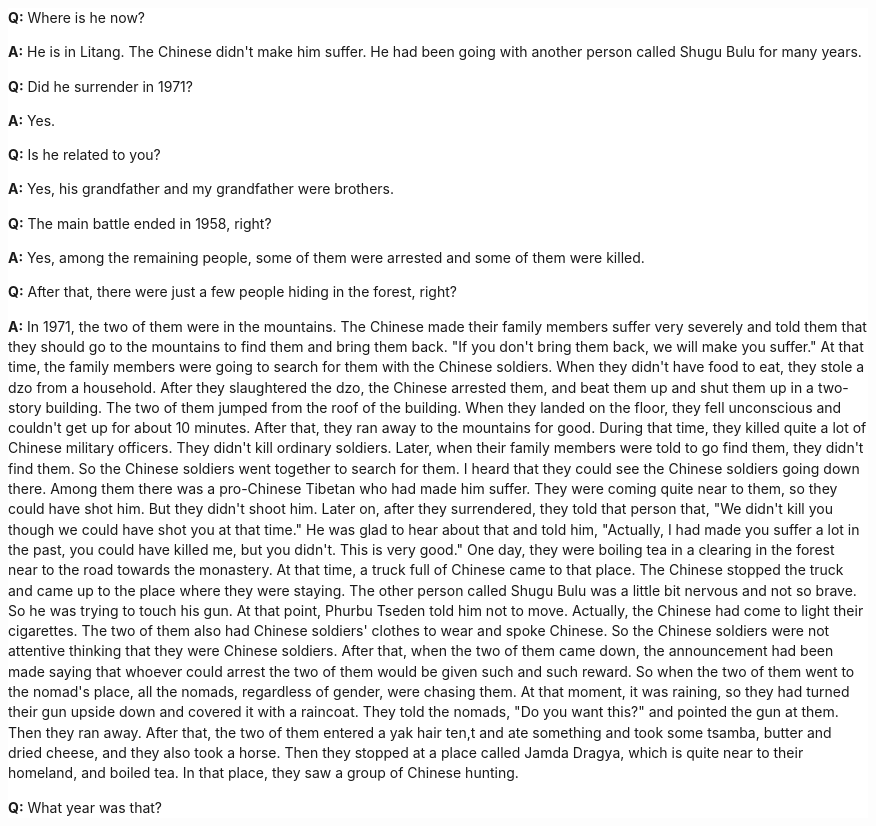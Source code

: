 **Q:**  Where is he now?   

**A:**  He is in Litang. The Chinese didn't make him suffer. He had been going with another person called Shugu Bulu for many years.   

**Q:**  Did he surrender in 1971?   

**A:**  Yes.   

**Q:**  Is he related to you?   

**A:**  Yes, his grandfather and my grandfather were brothers.   

**Q:**  The main battle ended in 1958, right?   

**A:**  Yes, among the remaining people, some of them were arrested and some of them were killed.   

**Q:**  After that, there were just a few people hiding in the forest, right?   

**A:**  In 1971, the two of them were in the mountains. The Chinese made their family members suffer very severely and told them that they should go to the mountains to find them and bring them back. "If you don't bring them back, we will make you suffer." At that time, the family members were going to search for them with the Chinese soldiers. When they didn't have food to eat, they stole a <span class="tooltip" data-text="[tib. མཛོ] A cross between a yak and a cow/ox.">dzo</span> from a household. After they slaughtered the dzo, the Chinese arrested them, and beat them up and shut them up in a two-story building. The two of them jumped from the roof of the building. When they landed on the floor, they fell unconscious and couldn't get up for about 10 minutes. After that, they ran away to the mountains for good. During that time, they killed quite a lot of Chinese military officers. They didn't kill ordinary soldiers. Later, when their family members were told to go find them, they didn't find them. So the Chinese soldiers went together to search for them. I heard that they could see the Chinese soldiers going down there. Among them there was a pro-Chinese Tibetan who had made him suffer. They were coming quite near to them, so they could have shot him. But they didn't shoot him. Later on, after they surrendered, they told that person that, "We didn't kill you though we could have shot you at that time." He was glad to hear about that and told him, "Actually, I had made you suffer a lot in the past, you could have killed me, but you didn't. This is very good." One day, they were boiling tea in a clearing in the forest near to the road towards the monastery. At that time, a truck full of Chinese came to that place. The Chinese stopped the truck and came up to the place where they were staying. The other person called Shugu Bulu was a little bit nervous and not so brave. So he was trying to touch his gun. At that point, Phurbu Tseden told him not to move. Actually, the Chinese had come to light their cigarettes. The two of them also had Chinese soldiers' clothes to wear and spoke Chinese. So the Chinese soldiers were not attentive thinking that they were Chinese soldiers. After that, when the two of them came down, the announcement had been made saying that whoever could arrest the two of them would be given such and such reward. So when the two of them went to the nomad's place, all the nomads, regardless of gender, were chasing them. At that moment, it was raining, so they had turned their gun upside down and covered it with a raincoat. They told the nomads, "Do you want this?" and pointed the gun at them. Then they ran away. After that, the two of them entered a yak hair ten,t and ate something and took some <span class="tooltip" data-text="[tib. རྩམ་པ] The traditional Tibetan staple food that consists of grain that is roasted (popped), usually in heated sand, and then ground into a flour.">tsamba</span>, butter and dried cheese, and they also took a horse. Then they stopped at a place called Jamda Dragya, which is quite near to their homeland, and boiled tea. In that place, they saw a group of Chinese hunting.   

**Q:**  What year was that?   
